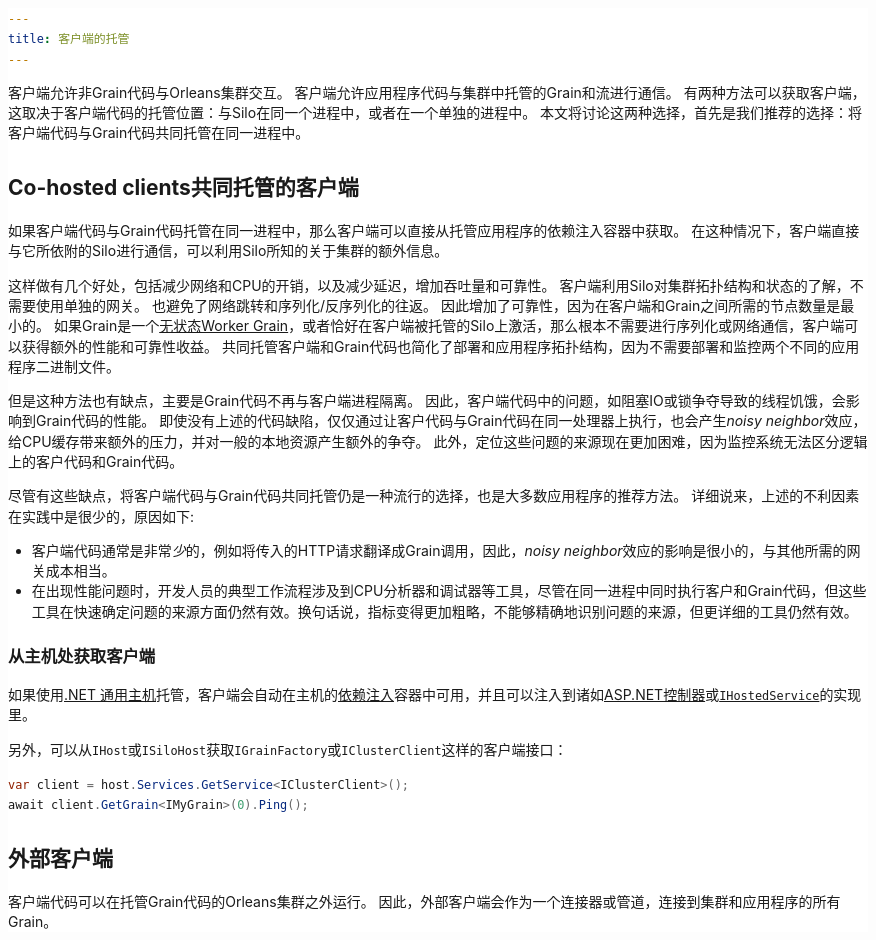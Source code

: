 ```yaml
---
title: 客户端的托管
---
```


客户端允许非Grain代码与Orleans集群交互。
客户端允许应用程序代码与集群中托管的Grain和流进行通信。
有两种方法可以获取客户端，这取决于客户端代码的托管位置：与Silo在同一个进程中，或者在一个单独的进程中。
本文将讨论这两种选择，首先是我们推荐的选择：将客户端代码与Grain代码共同托管在同一进程中。

## Co-hosted clients共同托管的客户端

如果客户端代码与Grain代码托管在同一进程中，那么客户端可以直接从托管应用程序的依赖注入容器中获取。
在这种情况下，客户端直接与它所依附的Silo进行通信，可以利用Silo所知的关于集群的额外信息。

这样做有几个好处，包括减少网络和CPU的开销，以及减少延迟，增加吞吐量和可靠性。
客户端利用Silo对集群拓扑结构和状态的了解，不需要使用单独的网关。
也避免了网络跳转和序列化/反序列化的往返。
因此增加了可靠性，因为在客户端和Grain之间所需的节点数量是最小的。
如果Grain是一个[无状态Worker Grain](../grains/stateless_worker_grains.md)，或者恰好在客户端被托管的Silo上激活，那么根本不需要进行序列化或网络通信，客户端可以获得额外的性能和可靠性收益。
共同托管客户端和Grain代码也简化了部署和应用程序拓扑结构，因为不需要部署和监控两个不同的应用程序二进制文件。

但是这种方法也有缺点，主要是Grain代码不再与客户端进程隔离。
因此，客户端代码中的问题，如阻塞IO或锁争夺导致的线程饥饿，会影响到Grain代码的性能。
即使没有上述的代码缺陷，仅仅通过让客户代码与Grain代码在同一处理器上执行，也会产生*noisy neighbor*效应，给CPU缓存带来额外的压力，并对一般的本地资源产生额外的争夺。
此外，定位这些问题的来源现在更加困难，因为监控系统无法区分逻辑上的客户代码和Grain代码。

尽管有这些缺点，将客户端代码与Grain代码共同托管仍是一种流行的选择，也是大多数应用程序的推荐方法。
详细说来，上述的不利因素在实践中是很少的，原因如下:

* 客户端代码通常是非常*少*的，例如将传入的HTTP请求翻译成Grain调用，因此，*noisy neighbor*效应的影响是很小的，与其他所需的网关成本相当。
* 在出现性能问题时，开发人员的典型工作流程涉及到CPU分析器和调试器等工具，尽管在同一进程中同时执行客户和Grain代码，但这些工具在快速确定问题的来源方面仍然有效。换句话说，指标变得更加粗略，不能够精确地识别问题的来源，但更详细的工具仍然有效。

### 从主机处获取客户端

如果使用[.NET 通用主机](https://docs.microsoft.com/zh-cn/aspnet/core/fundamentals/host/generic-host)托管，客户端会自动在主机的[依赖注入](https://docs.microsoft.com/zh-cn/aspnet/core/fundamentals/dependency-injection)容器中可用，并且可以注入到诸如[ASP.NET控制器](https://docs.microsoft.com/zh-cn/aspnet/core/mvc/controllers/actions)或[`IHostedService`](https://docs.microsoft.com/en-us/dotnet/api/microsoft.extensions.hosting.ihostedservice)的实现里。

另外，可以从`IHost`或`ISiloHost`获取`IGrainFactory`或`IClusterClient`这样的客户端接口：

``` csharp
var client = host.Services.GetService<IClusterClient>();
await client.GetGrain<IMyGrain>(0).Ping();
```

## 外部客户端

客户端代码可以在托管Grain代码的Orleans集群之外运行。
因此，外部客户端会作为一个连接器或管道，连接到集群和应用程序的所有Grain。
